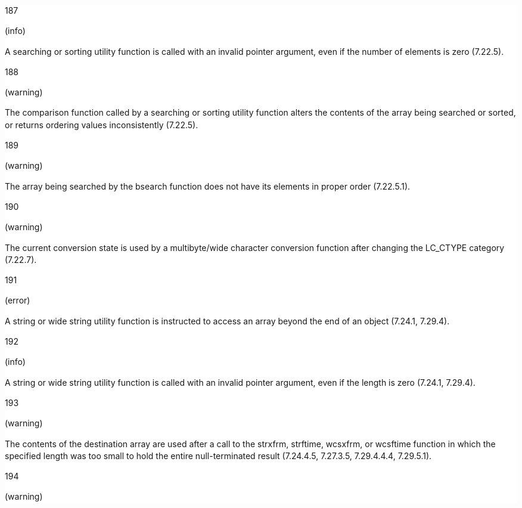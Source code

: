 

187 

(info)

A searching or sorting utility function is called with an invalid pointer argument, even if the number of elements is zero (7.22.5).



188

(warning)

The comparison function called by a searching or sorting utility function alters the contents of the array being searched or sorted, or returns ordering values inconsistently (7.22.5).



189

(warning)

The array being searched by the bsearch function does not have its elements in proper order (7.22.5.1).



190

(warning)

The current conversion state is used by a multibyte/wide character conversion function after changing the LC_CTYPE category (7.22.7).



191

(error)

A string or wide string utility function is instructed to access an array beyond the end of an object (7.24.1, 7.29.4).


192

(info)

A string or wide string utility function is called with an invalid pointer argument, even if the length is zero (7.24.1, 7.29.4).



193

(warning)

The contents of the destination array are used after a call to the strxfrm, strftime, wcsxfrm, or wcsftime function in which the specified length was too small to hold the entire null-terminated result (7.24.4.5, 7.27.3.5, 7.29.4.4.4, 7.29.5.1).



194

(warning)
